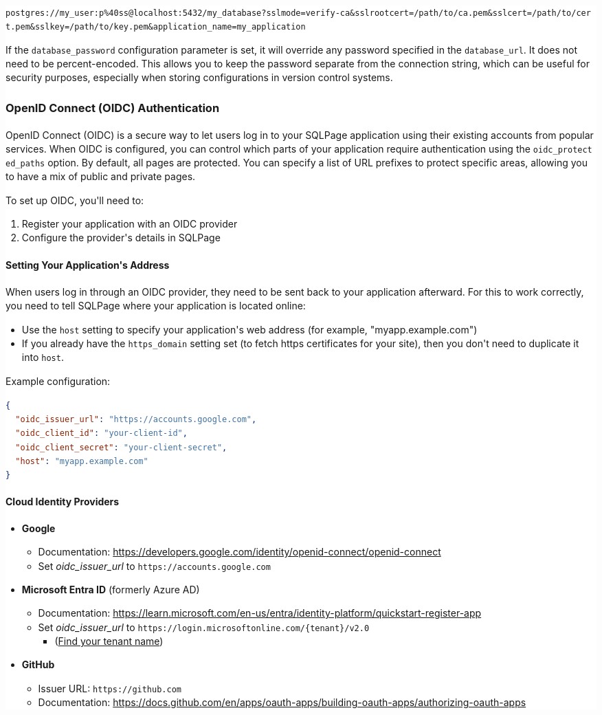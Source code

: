 ```
postgres://my_user:p%40ss@localhost:5432/my_database?sslmode=verify-ca&sslrootcert=/path/to/ca.pem&sslcert=/path/to/cert.pem&sslkey=/path/to/key.pem&application_name=my_application
```

If the `database_password` configuration parameter is set, it will override any password specified in the `database_url`.
It does not need to be percent-encoded.
This allows you to keep the password separate from the connection string, which can be useful for security purposes, especially when storing configurations in version control systems.

### OpenID Connect (OIDC) Authentication

OpenID Connect (OIDC) is a secure way to let users log in to your SQLPage application using their existing accounts from popular services. When OIDC is configured, you can control which parts of your application require authentication using the `oidc_protected_paths` option. By default, all pages are protected. You can specify a list of URL prefixes to protect specific areas, allowing you to have a mix of public and private pages.

To set up OIDC, you'll need to:
1. Register your application with an OIDC provider
2. Configure the provider's details in SQLPage

#### Setting Your Application's Address

When users log in through an OIDC provider, they need to be sent back to your application afterward. For this to work correctly, you need to tell SQLPage where your application is located online:

- Use the `host` setting to specify your application's web address (for example, "myapp.example.com")
- If you already have the `https_domain` setting set (to fetch https certificates for your site), then you don't need to duplicate it into `host`.

Example configuration:
```json
{
  "oidc_issuer_url": "https://accounts.google.com",
  "oidc_client_id": "your-client-id",
  "oidc_client_secret": "your-client-secret",
  "host": "myapp.example.com"
}
```

#### Cloud Identity Providers

- **Google**
  - Documentation: https://developers.google.com/identity/openid-connect/openid-connect
  - Set *oidc_issuer_url* to `https://accounts.google.com`

- **Microsoft Entra ID** (formerly Azure AD)
  - Documentation: https://learn.microsoft.com/en-us/entra/identity-platform/quickstart-register-app
  - Set *oidc_issuer_url* to `https://login.microsoftonline.com/{tenant}/v2.0` 
    - ([Find your tenant name](https://learn.microsoft.com/en-us/entra/identity-platform/v2-protocols-oidc#find-your-apps-openid-configuration-document-uri))

- **GitHub**
  - Issuer URL: `https://github.com`
  - Documentation: https://docs.github.com/en/apps/oauth-apps/building-oauth-apps/authorizing-oauth-apps
